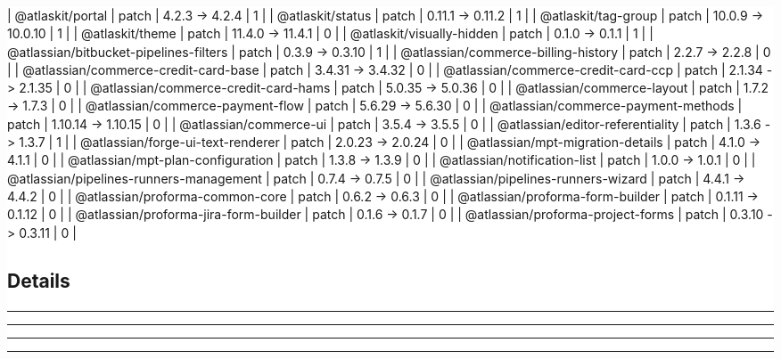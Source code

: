 | @atlaskit/portal                        | patch | 4.2.3 -> 4.2.4     |                 1 |
| @atlaskit/status                        | patch | 0.11.1 -> 0.11.2   |                 1 |
| @atlaskit/tag-group                     | patch | 10.0.9 -> 10.0.10  |                 1 |
| @atlaskit/theme                         | patch | 11.4.0 -> 11.4.1   |                 0 |
| @atlaskit/visually-hidden               | patch | 0.1.0 -> 0.1.1     |                 1 |
| @atlassian/bitbucket-pipelines-filters  | patch | 0.3.9 -> 0.3.10    |                 1 |
| @atlassian/commerce-billing-history     | patch | 2.2.7 -> 2.2.8     |                 0 |
| @atlassian/commerce-credit-card-base    | patch | 3.4.31 -> 3.4.32   |                 0 |
| @atlassian/commerce-credit-card-ccp     | patch | 2.1.34 -> 2.1.35   |                 0 |
| @atlassian/commerce-credit-card-hams    | patch | 5.0.35 -> 5.0.36   |                 0 |
| @atlassian/commerce-layout              | patch | 1.7.2 -> 1.7.3     |                 0 |
| @atlassian/commerce-payment-flow        | patch | 5.6.29 -> 5.6.30   |                 0 |
| @atlassian/commerce-payment-methods     | patch | 1.10.14 -> 1.10.15 |                 0 |
| @atlassian/commerce-ui                  | patch | 3.5.4 -> 3.5.5     |                 0 |
| @atlassian/editor-referentiality        | patch | 1.3.6 -> 1.3.7     |                 1 |
| @atlassian/forge-ui-text-renderer       | patch | 2.0.23 -> 2.0.24   |                 0 |
| @atlassian/mpt-migration-details        | patch | 4.1.0 -> 4.1.1     |                 0 |
| @atlassian/mpt-plan-configuration       | patch | 1.3.8 -> 1.3.9     |                 0 |
| @atlassian/notification-list            | patch | 1.0.0 -> 1.0.1     |                 0 |
| @atlassian/pipelines-runners-management | patch | 0.7.4 -> 0.7.5     |                 0 |
| @atlassian/pipelines-runners-wizard     | patch | 4.4.1 -> 4.4.2     |                 0 |
| @atlassian/proforma-common-core         | patch | 0.6.2 -> 0.6.3     |                 0 |
| @atlassian/proforma-form-builder        | patch | 0.1.11 -> 0.1.12   |                 0 |
| @atlassian/proforma-jira-form-builder   | patch | 0.1.6 -> 0.1.7     |                 0 |
| @atlassian/proforma-project-forms       | patch | 0.3.10 -> 0.3.11   |                 0 |

## Details

---

---

---

---